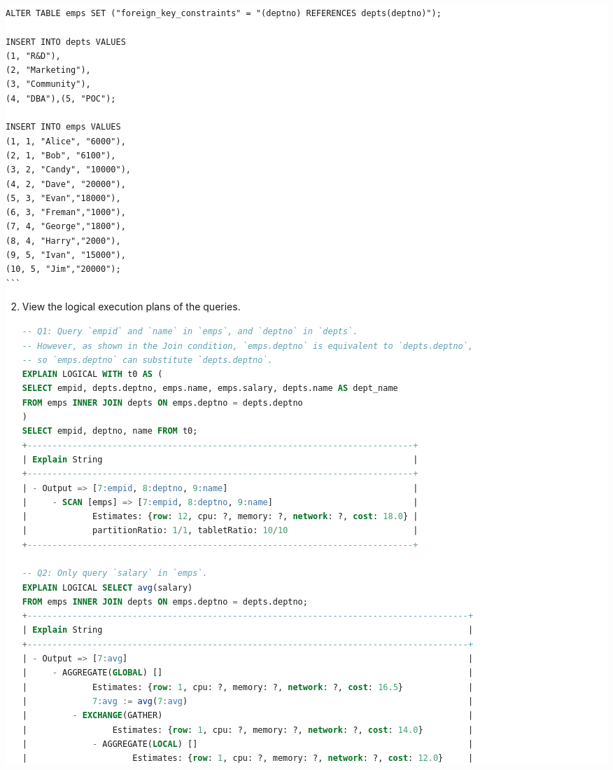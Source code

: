     ALTER TABLE emps SET ("foreign_key_constraints" = "(deptno) REFERENCES depts(deptno)");
    
    INSERT INTO depts VALUES
    (1, "R&D"),
    (2, "Marketing"), 
    (3, "Community"),
    (4, "DBA"),(5, "POC");
    
    INSERT INTO emps VALUES
    (1, 1, "Alice", "6000"), 
    (2, 1, "Bob", "6100"),
    (3, 2, "Candy", "10000"),
    (4, 2, "Dave", "20000"),
    (5, 3, "Evan","18000"),
    (6, 3, "Freman","1000"),
    (7, 4, "George","1800"),
    (8, 4, "Harry","2000"),
    (9, 5, "Ivan", "15000"),
    (10, 5, "Jim","20000");
    ```

2. View the logical execution plans of the queries.

    ```SQL
    -- Q1: Query `empid` and `name` in `emps`, and `deptno` in `depts`.
    -- However, as shown in the Join condition, `emps.deptno` is equivalent to `depts.deptno`,
    -- so `emps.deptno` can substitute `depts.deptno`.
    EXPLAIN LOGICAL WITH t0 AS (
    SELECT empid, depts.deptno, emps.name, emps.salary, depts.name AS dept_name 
    FROM emps INNER JOIN depts ON emps.deptno = depts.deptno
    )
    SELECT empid, deptno, name FROM t0;
    +-----------------------------------------------------------------------------+
    | Explain String                                                              |
    +-----------------------------------------------------------------------------+
    | - Output => [7:empid, 8:deptno, 9:name]                                     |
    |     - SCAN [emps] => [7:empid, 8:deptno, 9:name]                            |
    |             Estimates: {row: 12, cpu: ?, memory: ?, network: ?, cost: 18.0} |
    |             partitionRatio: 1/1, tabletRatio: 10/10                         |
    +-----------------------------------------------------------------------------+
    
    -- Q2: Only query `salary` in `emps`.
    EXPLAIN LOGICAL SELECT avg(salary) 
    FROM emps INNER JOIN depts ON emps.deptno = depts.deptno;
    +----------------------------------------------------------------------------------------+
    | Explain String                                                                         |
    +----------------------------------------------------------------------------------------+
    | - Output => [7:avg]                                                                    |
    |     - AGGREGATE(GLOBAL) []                                                             |
    |             Estimates: {row: 1, cpu: ?, memory: ?, network: ?, cost: 16.5}             |
    |             7:avg := avg(7:avg)                                                        |
    |         - EXCHANGE(GATHER)                                                             |
    |                 Estimates: {row: 1, cpu: ?, memory: ?, network: ?, cost: 14.0}         |
    |             - AGGREGATE(LOCAL) []                                                      |
    |                     Estimates: {row: 1, cpu: ?, memory: ?, network: ?, cost: 12.0}     |